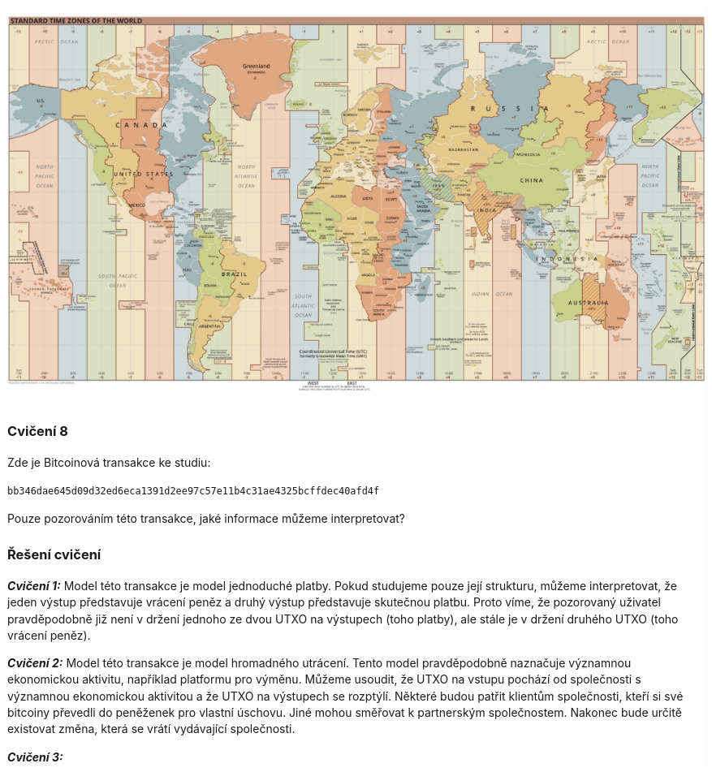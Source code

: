 ![BTC204](assets/notext/35/2.webp)

### Cvičení 8

Zde je Bitcoinová transakce ke studiu:

```plaintext
bb346dae645d09d32ed6eca1391d2ee97c57e11b4c31ae4325bcffdec40afd4f
```

Pouze pozorováním této transakce, jaké informace můžeme interpretovat?

### Řešení cvičení

***Cvičení 1:***
Model této transakce je model jednoduché platby. Pokud studujeme pouze její strukturu, můžeme interpretovat, že jeden výstup představuje vrácení peněz a druhý výstup představuje skutečnou platbu. Proto víme, že pozorovaný uživatel pravděpodobně již není v držení jednoho ze dvou UTXO na výstupech (toho platby), ale stále je v držení druhého UTXO (toho vrácení peněz).

***Cvičení 2:***
Model této transakce je model hromadného utrácení. Tento model pravděpodobně naznačuje významnou ekonomickou aktivitu, například platformu pro výměnu. Můžeme usoudit, že UTXO na vstupu pochází od společnosti s významnou ekonomickou aktivitou a že UTXO na výstupech se rozptýlí. Některé budou patřit klientům společnosti, kteří si své bitcoiny převedli do peněženek pro vlastní úschovu. Jiné mohou směřovat k partnerským společnostem. Nakonec bude určitě existovat změna, která se vrátí vydávající společnosti.

***Cvičení 3:***
